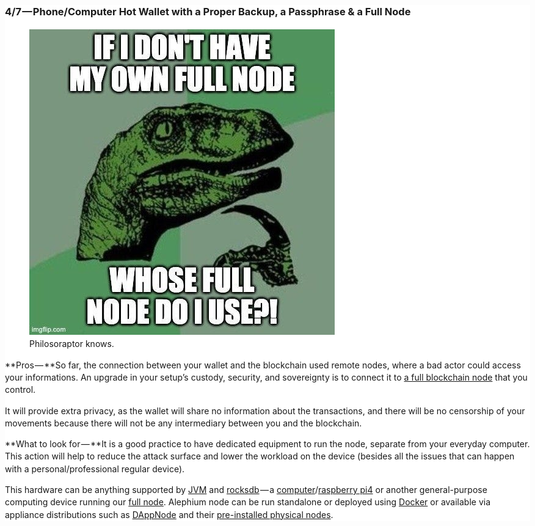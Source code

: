 ### 4/7 — Phone/Computer Hot Wallet with a Proper Backup, a Passphrase & a Full Node

<figure id="5284" class="graf graf--figure graf-after--h3">
<img src="image_47d4dc8d97.jpg" class="graf-image" data-image-id="0*3M9IgzvfLpFvWx76" data-width="500" data-height="500" />
<figcaption>Philosoraptor knows.</figcaption>
</figure>

**Pros — **So far, the connection between your wallet and the blockchain used remote nodes, where a bad actor could access your informations. An upgrade in your setup’s custody, security, and sovereignty is to connect it to <a href="https://en.bitcoin.it/wiki/Full_node" >a full blockchain node</a> that you control.

It will provide extra privacy, as the wallet will share no information about the transactions, and there will be no censorship of your movements because there will not be any intermediary between you and the blockchain.

**What to look for — **It is a good practice to have dedicated equipment to run the node, separate from your everyday computer. This action will help to reduce the attack surface and lower the workload on the device (besides all the issues that can happen with a personal/professional regular device).

This hardware can be anything supported by <a href="https://en.wikipedia.org/wiki/Java_virtual_machine" >JVM</a> and <a href="http://rocksdb.org/" >rocksdb</a> — a <a href="https://wiki.alephium.org/full-node/Full-Node-Starter-Guide" >computer</a>/<a href="https://wiki.alephium.org/full-node/Full-node-on-raspberry-pi/" >raspberry pi4</a> or another general-purpose computing device running our <a href="https://github.com/alephium/alephium/" >full node</a>. Alephium node can be run standalone or deployed using <a href="https://github.com/alephium/alephium/tree/master/docker" >Docker</a> or available via appliance distributions such as <a href="http://dappnode.io" >DAppNode</a> and their <a href="https://shop.dappnode.io/" >pre-installed physical nodes</a>.
